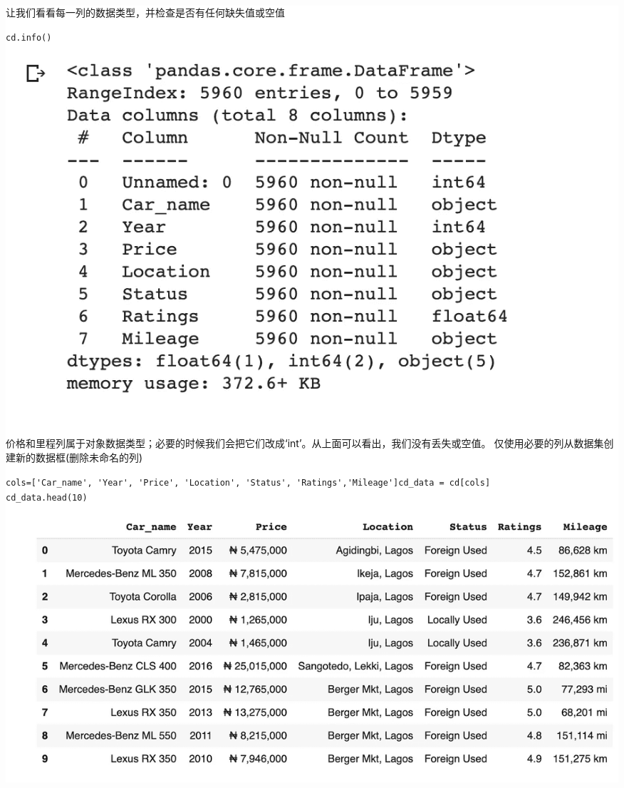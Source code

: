 让我们看看每一列的数据类型，并检查是否有任何缺失值或空值

```
cd.info()
```

![](img/fdb3c40f8de587f1247b1db67ddd080a.png)

价格和里程列属于对象数据类型；必要的时候我们会把它们改成‘int’。从上面可以看出，我们没有丢失或空值。
仅使用必要的列从数据集创建新的数据框(删除未命名的列)

```
cols=['Car_name', 'Year', 'Price', 'Location', 'Status', 'Ratings','Mileage']cd_data = cd[cols]
cd_data.head(10)
```

![](img/f4562e343decfc5b04d2810c98855615.png)
